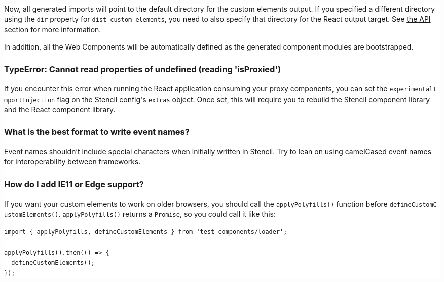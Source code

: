 Now, all generated imports will point to the default directory for the custom elements output. If you specified a different directory
using the `dir` property for `dist-custom-elements`, you need to also specify that directory for the React output target. See
[the API section](#customelementsdir) for more information.

In addition, all the Web Components will be automatically defined as the generated component modules are bootstrapped.

### TypeError: Cannot read properties of undefined (reading 'isProxied')

If you encounter this error when running the React application consuming your proxy components, you can set the
[`experimentalImportInjection`](../config/extras.md#experimentalimportinjection) flag on the Stencil config's `extras` object. Once set, this will
require you to rebuild the Stencil component library and the React component library.

### What is the best format to write event names?

Event names shouldn’t include special characters when initially written in Stencil. Try to lean on using camelCased event names for interoperability between frameworks.

### How do I add IE11 or Edge support?

If you want your custom elements to work on older browsers, you should call the `applyPolyfills()` function before `defineCustomCustomElements()`.
`applyPolyfills()` returns a `Promise`, so you could call it like this:

```tsx
import { applyPolyfills, defineCustomElements } from 'test-components/loader';

applyPolyfills().then(() => {
  defineCustomElements();
});
```
